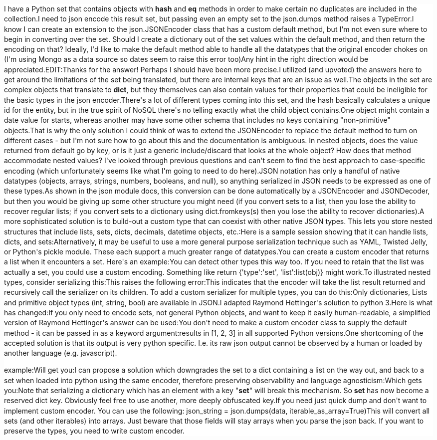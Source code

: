 I have a Python set that contains objects with __hash__ and __eq__ methods in order to make certain no duplicates are included in the collection.I need to json encode this result set, but passing even an empty set to the json.dumps method raises a TypeError.I know I can create an extension to the json.JSONEncoder class that has a custom default method, but I'm not even sure where to begin in converting over the set.  Should I create a dictionary out of the set values within the default method, and then return the encoding on that?  Ideally, I'd like to make the default method able to handle all the datatypes that the original encoder chokes on (I'm using Mongo as a data source so dates seem to raise this error too)Any hint in the right direction would be appreciated.EDIT:Thanks for the answer!  Perhaps I should have been more precise.I utilized (and upvoted) the answers here to get around the limitations of the set being translated, but there are internal keys that are an issue as well.The objects in the set are complex objects that translate to __dict__, but they themselves can also contain values for their properties that could be ineligible for the basic types in the json encoder.There's a lot of different types coming into this set, and the hash basically calculates a unique id for the entity, but in the true spirit of NoSQL there's no telling exactly what the child object contains.One object might contain a date value for starts, whereas another may have some other schema that includes no keys containing "non-primitive" objects.That is why the only solution I could think of was to extend the JSONEncoder to replace the default method to turn on different cases - but I'm not sure how to go about this and the documentation is ambiguous.  In nested objects, does the value returned from default go by key, or is it just a generic include/discard that looks at the whole object?  How does that method accommodate nested values?  I've looked through previous questions and can't seem to find the best approach to case-specific encoding (which unfortunately seems like what I'm going to need to do here).JSON notation has only a handful of native datatypes (objects, arrays, strings, numbers, booleans, and null), so anything serialized in JSON needs to be expressed as one of these types.As shown in the json module docs, this conversion can be done automatically by a JSONEncoder and JSONDecoder, but then you would be giving up some other structure you might need (if you convert sets to a list, then you lose the ability to recover regular lists; if you convert sets to a dictionary using dict.fromkeys(s) then you lose the ability to recover dictionaries).A more sophisticated solution is to build-out a custom type that can coexist with other native JSON types.  This lets you store nested structures that include lists, sets, dicts, decimals, datetime objects, etc.:Here is a sample session showing that it can handle lists, dicts, and sets:Alternatively, it may be useful to use a more general purpose serialization technique such as YAML, Twisted Jelly, or Python's pickle module.  These each support a much greater range of datatypes.You can create a custom encoder that returns a list when it encounters a set. Here's an example:You can detect other types this way too. If you need to retain that the list was actually a set, you could use a custom encoding. Something like return {'type':'set', 'list':list(obj)} might work.To illustrated nested types, consider serializing this:This raises the following error:This indicates that the encoder will take the list result returned and recursively call the serializer on its children. To add a custom serializer for multiple types, you can do this:Only dictionaries, Lists and primitive object types (int, string, bool) are available in JSON.I adapted Raymond Hettinger's solution to python 3.Here is what has changed:If you only need to encode sets, not general Python objects, and want to keep it easily human-readable, a  simplified version of Raymond Hettinger's answer can be used:You don't need to make a custom encoder class to supply the default method - it can be passed in as a keyword argument:results in [1, 2, 3] in all supported Python versions.One shortcoming of the accepted solution is that its output is very python specific. I.e. its raw json output cannot be observed by a human or loaded by another language (e.g. javascript).

example:Will get you:I can propose a solution which downgrades the set to a dict containing a list on the way out, and back to a set when loaded into python using the same encoder, therefore preserving observability and language agnosticism:Which gets you:Note that serializing a dictionary which has an element with a key "__set__" will break this mechanism. So __set__ has now become a reserved dict key. Obviously feel free to use another, more deeply obfuscated key.If you need just quick dump and don't want to implement custom encoder. You can use the following: json_string = json.dumps(data, iterable_as_array=True)This will convert all sets (and other iterables) into arrays. Just beware that those fields will stay arrays when you parse the json back. If you want to preserve the types, you need to write custom encoder.
